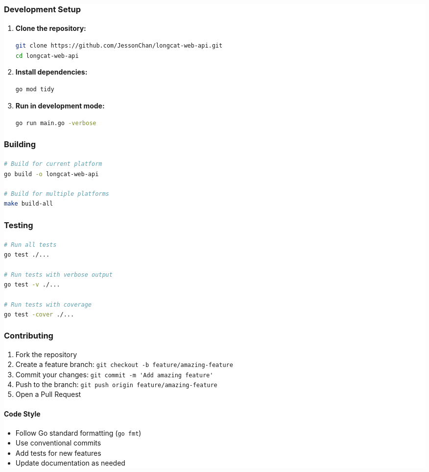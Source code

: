 ### Development Setup

1. **Clone the repository:**
   ```bash
   git clone https://github.com/JessonChan/longcat-web-api.git
   cd longcat-web-api
   ```

2. **Install dependencies:**
   ```bash
   go mod tidy
   ```

3. **Run in development mode:**
   ```bash
   go run main.go -verbose
   ```

### Building

```bash
# Build for current platform
go build -o longcat-web-api

# Build for multiple platforms
make build-all
```

### Testing

```bash
# Run all tests
go test ./...

# Run tests with verbose output
go test -v ./...

# Run tests with coverage
go test -cover ./...
```

### Contributing

1. Fork the repository
2. Create a feature branch: `git checkout -b feature/amazing-feature`
3. Commit your changes: `git commit -m 'Add amazing feature'`
4. Push to the branch: `git push origin feature/amazing-feature`
5. Open a Pull Request

#### Code Style

- Follow Go standard formatting (`go fmt`)
- Use conventional commits
- Add tests for new features
- Update documentation as needed
